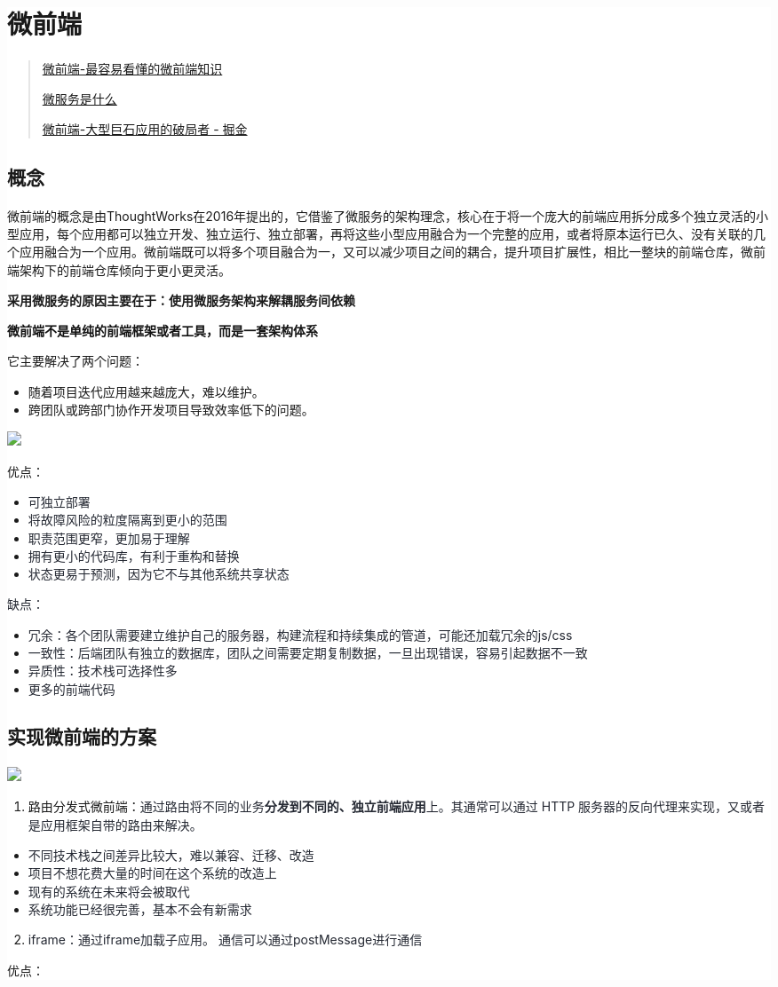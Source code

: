 # 微前端
> [微前端-最容易看懂的微前端知识](https://zhuanlan.zhihu.com/p/141530392)
>
> [微服务是什么](https://zhuanlan.zhihu.com/p/66190538)
>
> [微前端-大型巨石应用的破局者 - 掘金](https://juejin.cn/post/7235547967113019429#heading-17)
>

## 概念
微前端的概念是由ThoughtWorks在2016年提出的，它借鉴了微服务的架构理念，核心在于将一个庞大的前端应用拆分成多个独立灵活的小型应用，每个应用都可以独立开发、独立运行、独立部署，再将这些小型应用融合为一个完整的应用，或者将原本运行已久、没有关联的几个应用融合为一个应用。微前端既可以将多个项目融合为一，又可以减少项目之间的耦合，提升项目扩展性，相比一整块的前端仓库，微前端架构下的前端仓库倾向于更小更灵活。

**采用微服务的原因主要在于：使用微服务架构来解耦服务间依赖**

**<font style="color:rgb(18, 18, 18);">微前端不是单纯的前端框架或者工具，而是一套架构体系</font>**

它主要解决了两个问题：

+ 随着项目迭代应用越来越庞大，难以维护。
+ 跨团队或跨部门协作开发项目导致效率低下的问题。

![](https://cdn.nlark.com/yuque/0/2023/png/2366100/1698590950079-7852390d-9dc0-4b99-b142-43aa45de6888.png)

优点： 

+ <font style="color:rgb(37, 41, 51);">可独立部署</font>
+ <font style="color:rgb(37, 41, 51);">将故障风险的粒度隔离到更小的范围</font>
+ <font style="color:rgb(37, 41, 51);">职责范围更窄，更加易于理解</font>
+ <font style="color:rgb(37, 41, 51);">拥有更小的代码库，有利于重构和替换</font>
+ <font style="color:rgb(37, 41, 51);">状态更易于预测，因为它不与其他系统共享状态</font>

<font style="color:rgb(37, 41, 51);">缺点：</font>

+ <font style="color:rgb(37, 41, 51);">冗余：各个团队需要建立维护自己的服务器，构建流程和持续集成的管道，可能还加载冗余的js/css</font>
+ <font style="color:rgb(37, 41, 51);">一致性：后端团队有独立的数据库，团队之间需要定期复制数据，一旦出现错误，容易引起数据不一致</font>
+ <font style="color:rgb(37, 41, 51);">异质性：技术栈可选择性多</font>
+ <font style="color:rgb(37, 41, 51);">更多的前端代码</font>

## 实现微前端的方案
![](https://cdn.nlark.com/yuque/0/2023/png/2366100/1698591277624-ac0c6cba-ff68-41ca-87ff-3f219bf4e754.png)

1. 路由分发式微前端：<font style="color:rgb(37, 41, 51);">通过路由将不同的业务</font>**<font style="color:rgb(37, 41, 51);">分发到不同的、独立前端应用</font>**<font style="color:rgb(37, 41, 51);">上。其通常可以通过 HTTP 服务器的反向代理来实现，又或者是应用框架自带的路由来解决。</font>
+ <font style="color:rgb(37, 41, 51);">不同技术栈之间差异比较大，难以兼容、迁移、改造</font>
+ <font style="color:rgb(37, 41, 51);">项目不想花费大量的时间在这个系统的改造上</font>
+ <font style="color:rgb(37, 41, 51);">现有的系统在未来将会被取代</font>
+ <font style="color:rgb(37, 41, 51);">系统功能已经很完善，基本不会有新需求</font>
2. <font style="color:rgb(37, 41, 51);">iframe：通过iframe加载子应用。 通信可以通过postMessage进行通信</font>

优点： 
